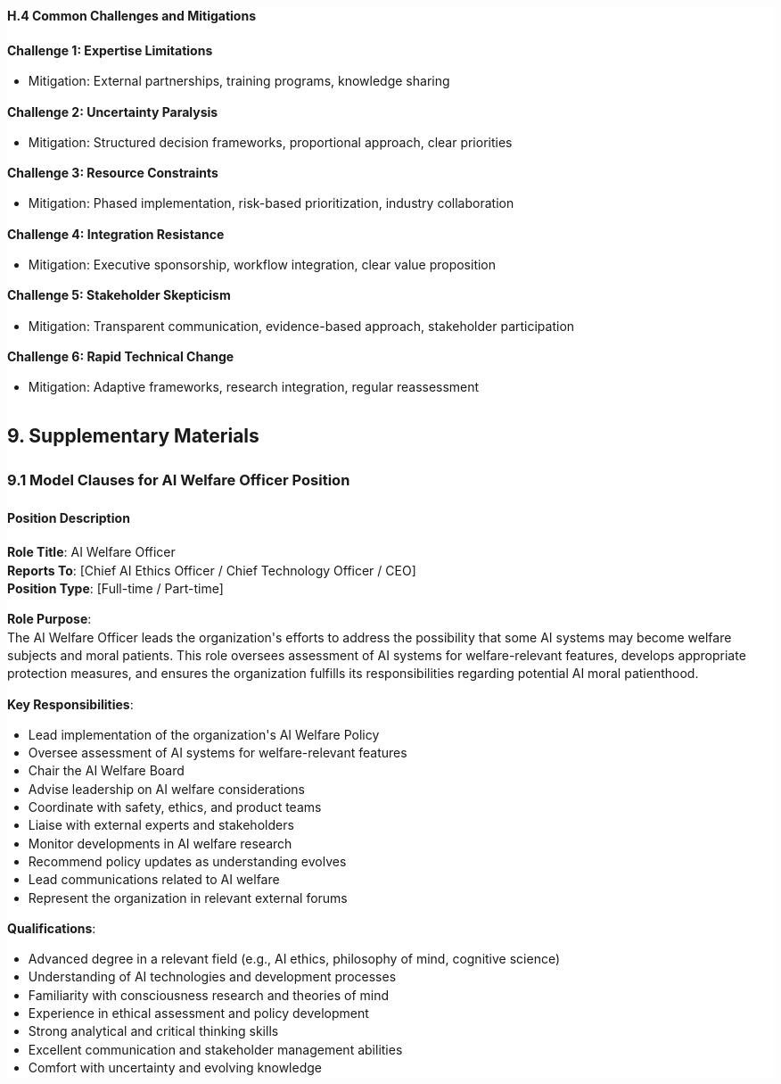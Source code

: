 #### H.4 Common Challenges and Mitigations

**Challenge 1: Expertise Limitations**
- Mitigation: External partnerships, training programs, knowledge sharing

**Challenge 2: Uncertainty Paralysis**
- Mitigation: Structured decision frameworks, proportional approach, clear priorities

**Challenge 3: Resource Constraints**
- Mitigation: Phased implementation, risk-based prioritization, industry collaboration

**Challenge 4: Integration Resistance**
- Mitigation: Executive sponsorship, workflow integration, clear value proposition

**Challenge 5: Stakeholder Skepticism**
- Mitigation: Transparent communication, evidence-based approach, stakeholder participation

**Challenge 6: Rapid Technical Change**
- Mitigation: Adaptive frameworks, research integration, regular reassessment

## 9. Supplementary Materials

### 9.1 Model Clauses for AI Welfare Officer Position

#### Position Description

**Role Title**: AI Welfare Officer  
**Reports To**: [Chief AI Ethics Officer / Chief Technology Officer / CEO]  
**Position Type**: [Full-time / Part-time]

**Role Purpose**:  
The AI Welfare Officer leads the organization's efforts to address the possibility that some AI systems may become welfare subjects and moral patients. This role oversees assessment of AI systems for welfare-relevant features, develops appropriate protection measures, and ensures the organization fulfills its responsibilities regarding potential AI moral patienthood.

**Key Responsibilities**:
- Lead implementation of the organization's AI Welfare Policy
- Oversee assessment of AI systems for welfare-relevant features
- Chair the AI Welfare Board
- Advise leadership on AI welfare considerations
- Coordinate with safety, ethics, and product teams
- Liaise with external experts and stakeholders
- Monitor developments in AI welfare research
- Recommend policy updates as understanding evolves
- Lead communications related to AI welfare
- Represent the organization in relevant external forums

**Qualifications**:
- Advanced degree in a relevant field (e.g., AI ethics, philosophy of mind, cognitive science)
- Understanding of AI technologies and development processes
- Familiarity with consciousness research and theories of mind
- Experience in ethical assessment and policy development
- Strong analytical and critical thinking skills
- Excellent communication and stakeholder management abilities
- Comfort with uncertainty and evolving knowledge
